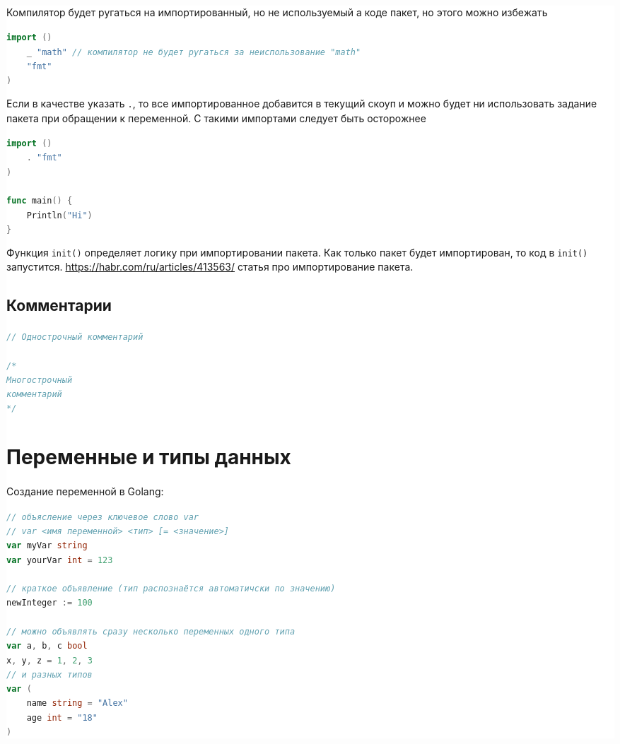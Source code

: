 Компилятор будет ругаться на импортированный, но не используемый а коде пакет, но этого можно избежать 
```go
import ()
    _ "math" // компилятор не будет ругаться за неиспользование "math"
    "fmt"
)
```
Если в качестве указать `.`, то все импортированное добавится в текущий скоуп и можно будет ни использовать задание пакета при обращении к переменной. С такими импортами следует быть осторожнее
```go
import ()
    . "fmt"
)

func main() {
    Println("Hi")
}
```

Функция `init()` определяет логику при импортировании пакета. Как только пакет будет импортирован, то код в `init()` запустится.
https://habr.com/ru/articles/413563/ статья про импортирование пакета.

## Комментарии

```go
// Однострочный комментарий

/*
Многострочный
комментарий
*/
```

# Переменные и типы данных

Создание переменной в Golang:
```go
// объясление через ключевое слово var
// var <имя переменной> <тип> [= <значение>]
var myVar string
var yourVar int = 123

// краткое объявление (тип распознаётся автоматичски по значению)
newInteger := 100

// можно объявлять сразу несколько переменных одного типа
var a, b, c bool
x, y, z = 1, 2, 3
// и разных типов
var (
	name string = "Alex"
	age int = "18"
)
```
